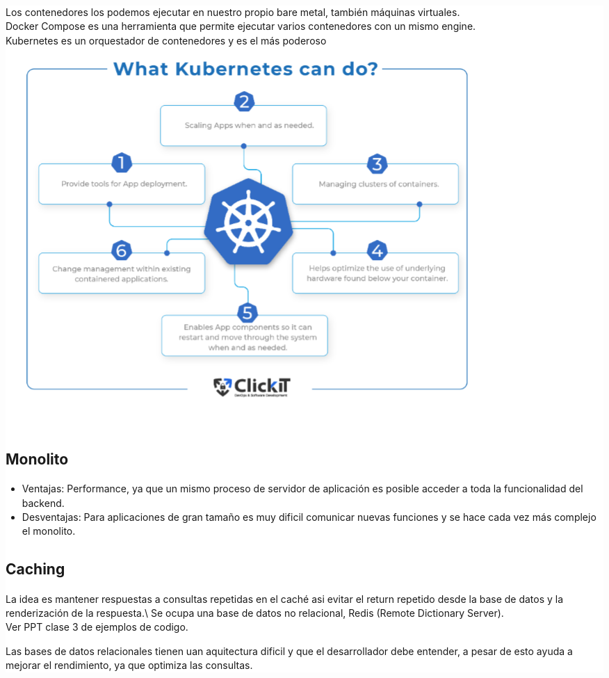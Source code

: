Los contenedores los podemos ejecutar en nuestro propio bare metal, también máquinas virtuales.\
Docker Compose es una herramienta que permite ejecutar varios contenedores con un mismo engine.\
Kubernetes es un orquestador de contenedores y es el más poderoso
![kubernetes](kubernetes.png)

Monolito
-
- Ventajas: Performance, ya que un mismo proceso de servidor de aplicación es posible acceder a toda la funcionalidad del backend.
- Desventajas: Para aplicaciones de gran tamaño es muy dificil comunicar nuevas funciones y se hace cada vez más complejo el monolito.

Caching
-
La idea es mantener respuestas a consultas repetidas en el caché asi evitar el return repetido desde la base de datos y la renderización de la respuesta.\ 
Se ocupa una base de datos no relacional, Redis (Remote Dictionary Server).\
Ver PPT clase 3 de ejemplos de codigo.

Las bases de datos relacionales tienen uan aquitectura dificil y que el desarrollador debe entender, a pesar de esto ayuda a mejorar el rendimiento, ya que optimiza las consultas.

